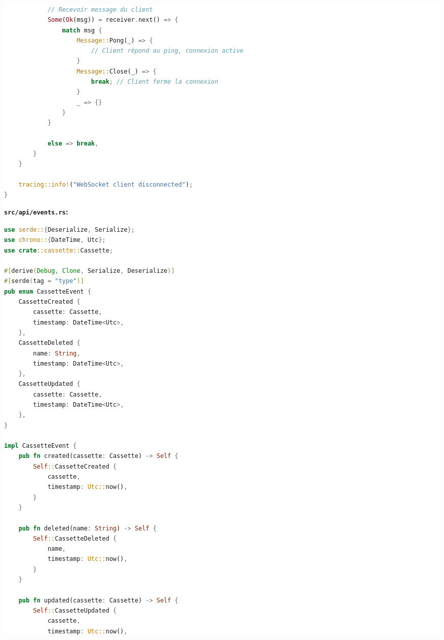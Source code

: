 ```rust
            // Recevoir message du client
            Some(Ok(msg)) = receiver.next() => {
                match msg {
                    Message::Pong(_) => {
                        // Client répond au ping, connexion active
                    }
                    Message::Close(_) => {
                        break; // Client ferme la connexion
                    }
                    _ => {}
                }
            }

            else => break,
        }
    }

    tracing::info!("WebSocket client disconnected");
}
```

**`src/api/events.rs`:**

```rust
use serde::{Deserialize, Serialize};
use chrono::{DateTime, Utc};
use crate::cassette::Cassette;

#[derive(Debug, Clone, Serialize, Deserialize)]
#[serde(tag = "type")]
pub enum CassetteEvent {
    CassetteCreated {
        cassette: Cassette,
        timestamp: DateTime<Utc>,
    },
    CassetteDeleted {
        name: String,
        timestamp: DateTime<Utc>,
    },
    CassetteUpdated {
        cassette: Cassette,
        timestamp: DateTime<Utc>,
    },
}

impl CassetteEvent {
    pub fn created(cassette: Cassette) -> Self {
        Self::CassetteCreated {
            cassette,
            timestamp: Utc::now(),
        }
    }

    pub fn deleted(name: String) -> Self {
        Self::CassetteDeleted {
            name,
            timestamp: Utc::now(),
        }
    }

    pub fn updated(cassette: Cassette) -> Self {
        Self::CassetteUpdated {
            cassette,
            timestamp: Utc::now(),
```